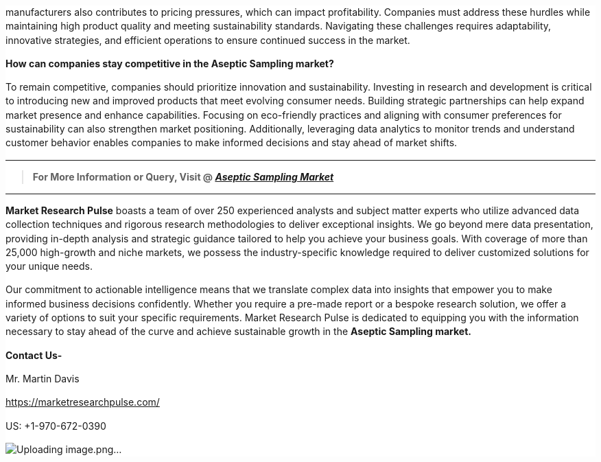 manufacturers also contributes to pricing pressures, which can impact profitability. Companies must address these hurdles while maintaining high product quality and meeting sustainability standards. Navigating these challenges requires adaptability, innovative strategies, and efficient operations to ensure continued success in the market.</p><p><strong>How can companies stay competitive in the Aseptic Sampling market?</strong></p><p>To remain competitive, companies should prioritize innovation and sustainability. Investing in research and development is critical to introducing new and improved products that meet evolving consumer needs. Building strategic partnerships can help expand market presence and enhance capabilities. Focusing on eco-friendly practices and aligning with consumer preferences for sustainability can also strengthen market positioning. Additionally, leveraging data analytics to monitor trends and understand customer behavior enables companies to make informed decisions and stay ahead of market shifts.</p><hr /><blockquote><p><strong>For More Information or Query, Visit @&nbsp;<em><a href="https://marketresearchpulse.com/report/99104/aseptic-sampling-market?utm_source=Linkedin&utm_medium=091">Aseptic Sampling Market</a></em></strong></p></blockquote><hr /><p><strong>Market Research Pulse</strong> boasts a team of over 250 experienced analysts and subject matter experts who utilize advanced data collection techniques and rigorous research methodologies to deliver exceptional insights. We go beyond mere data presentation, providing in-depth analysis and strategic guidance tailored to help you achieve your business goals. With coverage of more than 25,000 high-growth and niche markets, we possess the industry-specific knowledge required to deliver customized solutions for your unique needs.</p><p>Our commitment to actionable intelligence means that we translate complex data into insights that empower you to make informed business decisions confidently. Whether you require a pre-made report or a bespoke research solution, we offer a variety of options to suit your specific requirements. Market Research Pulse is dedicated to equipping you with the information necessary to stay ahead of the curve and achieve sustainable growth in the <strong>Aseptic Sampling market.</strong></p><p><strong>Contact Us-</strong></p><p>Mr. Martin Davis</p><p>https://marketresearchpulse.com/</p><p>US: +1-970-672-0390</p>
![Uploading image.png…]()
